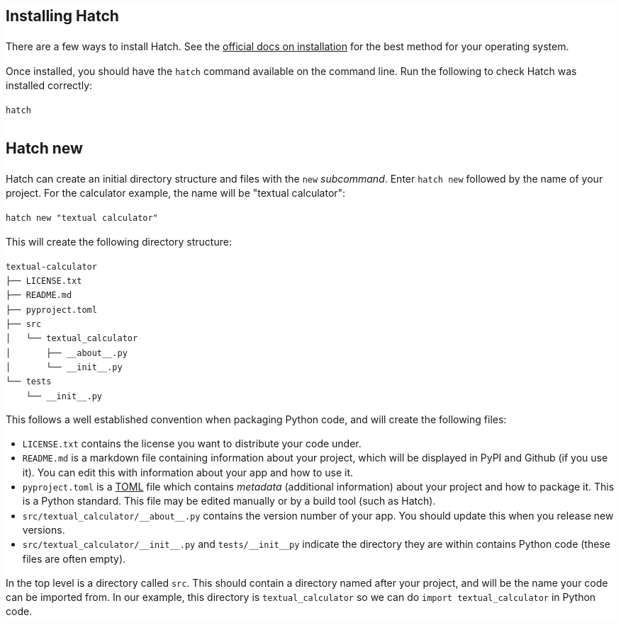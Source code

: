 ## Installing Hatch

There are a few ways to install Hatch.
See the [official docs on installation](https://hatch.pypa.io/latest/install/) for the best method for your operating system.

Once installed, you should have the `hatch` command available on the command line.
Run the following to check Hatch was installed correctly:

```bash
hatch
```

## Hatch new

Hatch can create an initial directory structure and files with the `new` *subcommand*.
Enter `hatch new` followed by the name of your project.
For the calculator example, the name will be "textual calculator":

```batch
hatch new "textual calculator"
```

This will create the following directory structure:

```
textual-calculator
├── LICENSE.txt
├── README.md
├── pyproject.toml
├── src
│   └── textual_calculator
│       ├── __about__.py
│       └── __init__.py
└── tests
    └── __init__.py
```

This follows a well established convention when packaging Python code, and will create the following files:

- `LICENSE.txt` contains the license you want to distribute your code under.
- `README.md` is a markdown file containing information about your project, which will be displayed in PyPI and Github (if you use it). You can edit this with information about your app and how to use it.
- `pyproject.toml` is a [TOML](https://en.wikipedia.org/wiki/TOML) file which contains *metadata* (additional information) about your project and how to package it. This is a Python standard. This file may be edited manually or by a build tool (such as Hatch).
- `src/textual_calculator/__about__.py` contains the version number of your app. You should update this when you release new versions.
- `src/textual_calculator/__init__.py`  and `tests/__init__py` indicate the directory they are within contains Python code (these files are often empty).

In the top level is a directory called `src`.
This should contain a directory named after your project, and will be the name your code can be imported from.
In our example, this directory is `textual_calculator` so we can do `import textual_calculator` in Python code.
